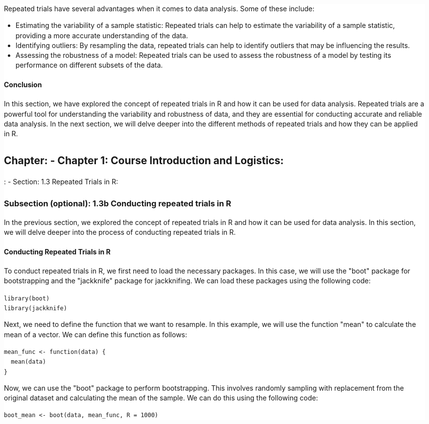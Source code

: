 Repeated trials have several advantages when it comes to data analysis. Some of these include:

- Estimating the variability of a sample statistic: Repeated trials can help to estimate the variability of a sample statistic, providing a more accurate understanding of the data.
- Identifying outliers: By resampling the data, repeated trials can help to identify outliers that may be influencing the results.
- Assessing the robustness of a model: Repeated trials can be used to assess the robustness of a model by testing its performance on different subsets of the data.

#### Conclusion

In this section, we have explored the concept of repeated trials in R and how it can be used for data analysis. Repeated trials are a powerful tool for understanding the variability and robustness of data, and they are essential for conducting accurate and reliable data analysis. In the next section, we will delve deeper into the different methods of repeated trials and how they can be applied in R.


## Chapter: - Chapter 1: Course Introduction and Logistics:

: - Section: 1.3 Repeated Trials in R:

### Subsection (optional): 1.3b Conducting repeated trials in R

In the previous section, we explored the concept of repeated trials in R and how it can be used for data analysis. In this section, we will delve deeper into the process of conducting repeated trials in R.

#### Conducting Repeated Trials in R

To conduct repeated trials in R, we first need to load the necessary packages. In this case, we will use the "boot" package for bootstrapping and the "jackknife" package for jackknifing. We can load these packages using the following code:

```
library(boot)
library(jackknife)
```

Next, we need to define the function that we want to resample. In this example, we will use the function "mean" to calculate the mean of a vector. We can define this function as follows:

```
mean_func <- function(data) {
  mean(data)
}
```

Now, we can use the "boot" package to perform bootstrapping. This involves randomly sampling with replacement from the original dataset and calculating the mean of the sample. We can do this using the following code:

```
boot_mean <- boot(data, mean_func, R = 1000)
```
